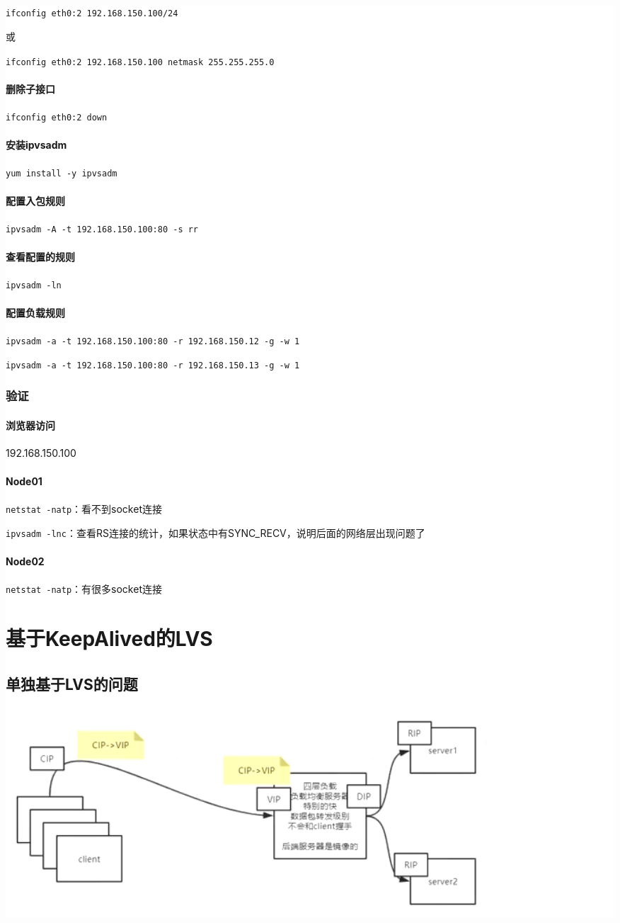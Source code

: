 `ifconfig eth0:2 192.168.150.100/24`

或

`ifconfig eth0:2 192.168.150.100 netmask 255.255.255.0`

#### 删除子接口

`ifconfig eth0:2 down`

#### 安装ipvsadm

`yum install -y ipvsadm`

#### 配置入包规则

`ipvsadm -A -t 192.168.150.100:80 -s rr`

#### 查看配置的规则

`ipvsadm -ln`

#### 配置负载规则

`ipvsadm -a -t 192.168.150.100:80 -r 192.168.150.12 -g -w 1`

`ipvsadm -a -t 192.168.150.100:80 -r 192.168.150.13 -g -w 1`

### 验证

#### 浏览器访问

192.168.150.100

#### Node01

`netstat -natp`：看不到socket连接

`ipvsadm -lnc`：查看RS连接的统计，如果状态中有SYNC_RECV，说明后面的网络层出现问题了

#### Node02

`netstat -natp`：有很多socket连接

# 基于KeepAlived的LVS

## 单独基于LVS的问题

![image-20210813154219328](LVS.assets/image-20210813154219328.png)
